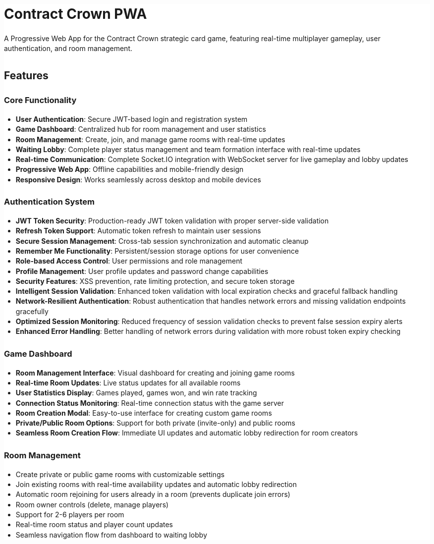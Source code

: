 # Contract Crown PWA

A Progressive Web App for the Contract Crown strategic card game, featuring real-time multiplayer gameplay, user authentication, and room management.

## Features

### Core Functionality
- **User Authentication**: Secure JWT-based login and registration system
- **Game Dashboard**: Centralized hub for room management and user statistics
- **Room Management**: Create, join, and manage game rooms with real-time updates
- **Waiting Lobby**: Complete player status management and team formation interface with real-time updates
- **Real-time Communication**: Complete Socket.IO integration with WebSocket server for live gameplay and lobby updates
- **Progressive Web App**: Offline capabilities and mobile-friendly design
- **Responsive Design**: Works seamlessly across desktop and mobile devices

### Authentication System
- **JWT Token Security**: Production-ready JWT token validation with proper server-side validation
- **Refresh Token Support**: Automatic token refresh to maintain user sessions
- **Secure Session Management**: Cross-tab session synchronization and automatic cleanup
- **Remember Me Functionality**: Persistent/session storage options for user convenience
- **Role-based Access Control**: User permissions and role management
- **Profile Management**: User profile updates and password change capabilities
- **Security Features**: XSS prevention, rate limiting protection, and secure token storage
- **Intelligent Session Validation**: Enhanced token validation with local expiration checks and graceful fallback handling
- **Network-Resilient Authentication**: Robust authentication that handles network errors and missing validation endpoints gracefully
- **Optimized Session Monitoring**: Reduced frequency of session validation checks to prevent false session expiry alerts
- **Enhanced Error Handling**: Better handling of network errors during validation with more robust token expiry checking

### Game Dashboard
- **Room Management Interface**: Visual dashboard for creating and joining game rooms
- **Real-time Room Updates**: Live status updates for all available rooms
- **User Statistics Display**: Games played, games won, and win rate tracking
- **Connection Status Monitoring**: Real-time connection status with the game server
- **Room Creation Modal**: Easy-to-use interface for creating custom game rooms
- **Private/Public Room Options**: Support for both private (invite-only) and public rooms
- **Seamless Room Creation Flow**: Immediate UI updates and automatic lobby redirection for room creators

### Room Management
- Create private or public game rooms with customizable settings
- Join existing rooms with real-time availability updates and automatic lobby redirection
- Automatic room rejoining for users already in a room (prevents duplicate join errors)
- Room owner controls (delete, manage players)
- Support for 2-6 players per room
- Real-time room status and player count updates
- Seamless navigation flow from dashboard to waiting lobby
